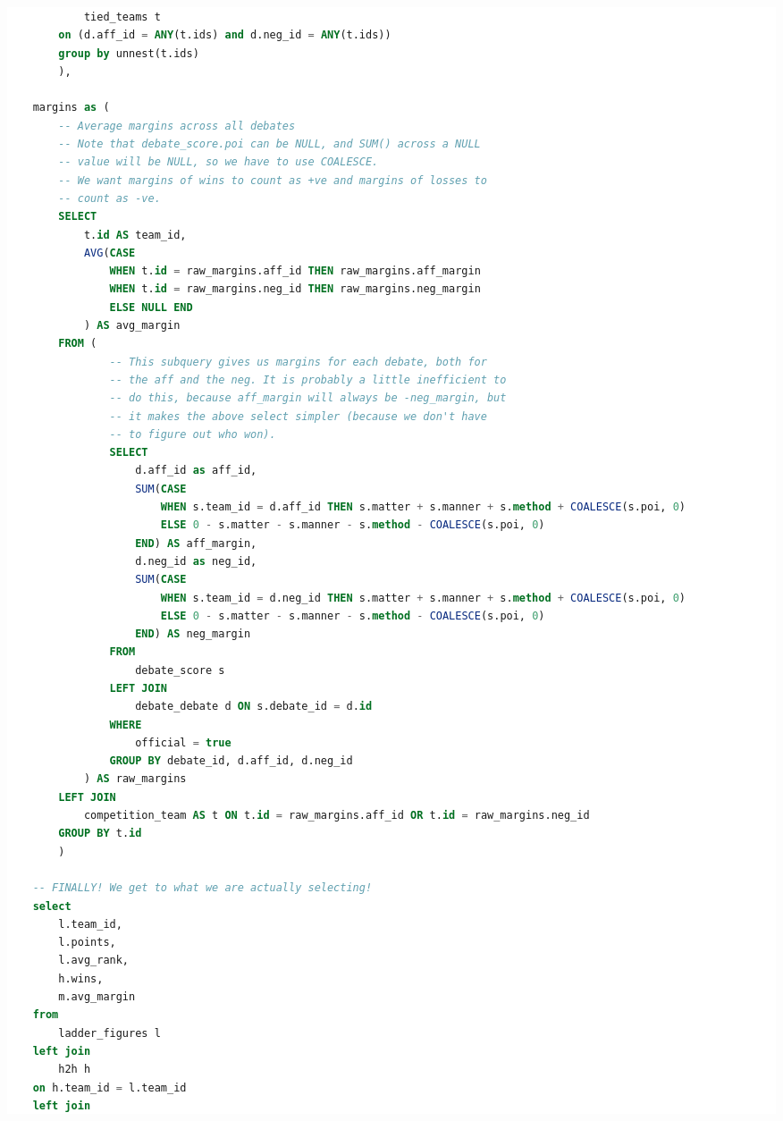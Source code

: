 ```SQL
            tied_teams t
        on (d.aff_id = ANY(t.ids) and d.neg_id = ANY(t.ids))
        group by unnest(t.ids)
        ),

    margins as (
        -- Average margins across all debates
        -- Note that debate_score.poi can be NULL, and SUM() across a NULL
        -- value will be NULL, so we have to use COALESCE.
        -- We want margins of wins to count as +ve and margins of losses to
        -- count as -ve.         
        SELECT
            t.id AS team_id,
            AVG(CASE
                WHEN t.id = raw_margins.aff_id THEN raw_margins.aff_margin
                WHEN t.id = raw_margins.neg_id THEN raw_margins.neg_margin
                ELSE NULL END
            ) AS avg_margin
        FROM (
                -- This subquery gives us margins for each debate, both for
                -- the aff and the neg. It is probably a little inefficient to
                -- do this, because aff_margin will always be -neg_margin, but
                -- it makes the above select simpler (because we don't have
                -- to figure out who won).
                SELECT
                    d.aff_id as aff_id,
                    SUM(CASE
                        WHEN s.team_id = d.aff_id THEN s.matter + s.manner + s.method + COALESCE(s.poi, 0)
                        ELSE 0 - s.matter - s.manner - s.method - COALESCE(s.poi, 0)
                    END) AS aff_margin,
                    d.neg_id as neg_id,
                    SUM(CASE
                        WHEN s.team_id = d.neg_id THEN s.matter + s.manner + s.method + COALESCE(s.poi, 0)
                        ELSE 0 - s.matter - s.manner - s.method - COALESCE(s.poi, 0)
                    END) AS neg_margin
                FROM
                    debate_score s
                LEFT JOIN
                    debate_debate d ON s.debate_id = d.id
                WHERE
                    official = true
                GROUP BY debate_id, d.aff_id, d.neg_id
            ) AS raw_margins
        LEFT JOIN
            competition_team AS t ON t.id = raw_margins.aff_id OR t.id = raw_margins.neg_id
        GROUP BY t.id
        )

    -- FINALLY! We get to what we are actually selecting!
    select
        l.team_id,
        l.points,
        l.avg_rank,
        h.wins,
        m.avg_margin
    from
        ladder_figures l
    left join
        h2h h
    on h.team_id = l.team_id
    left join
```